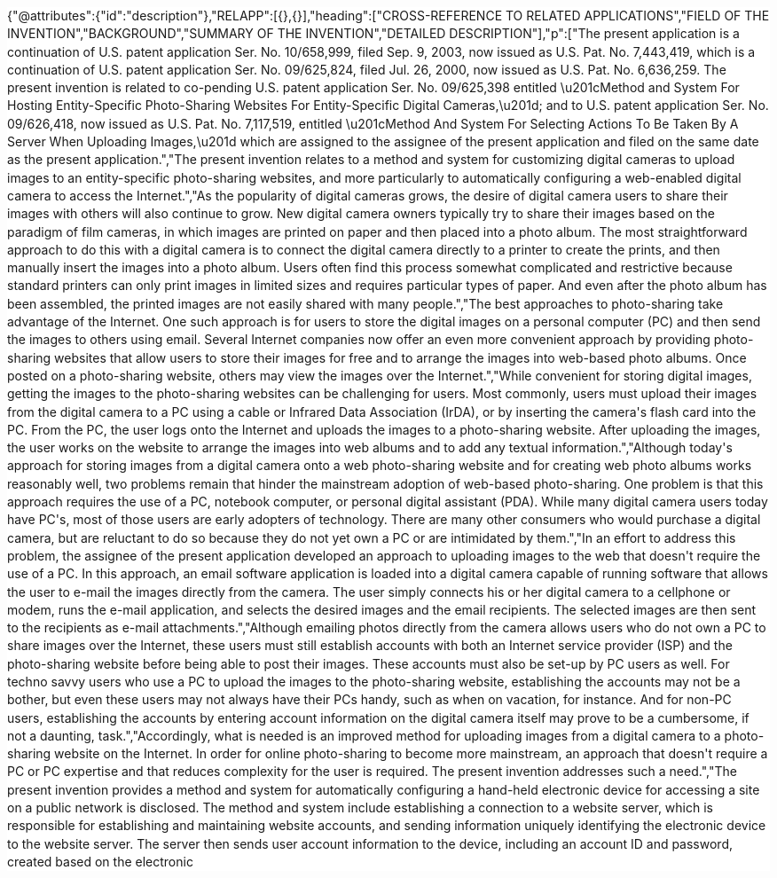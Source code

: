 {"@attributes":{"id":"description"},"RELAPP":[{},{}],"heading":["CROSS-REFERENCE TO RELATED APPLICATIONS","FIELD OF THE INVENTION","BACKGROUND","SUMMARY OF THE INVENTION","DETAILED DESCRIPTION"],"p":["The present application is a continuation of U.S. patent application Ser. No. 10\/658,999, filed Sep. 9, 2003, now issued as U.S. Pat. No. 7,443,419, which is a continuation of U.S. patent application Ser. No. 09\/625,824, filed Jul. 26, 2000, now issued as U.S. Pat. No. 6,636,259. The present invention is related to co-pending U.S. patent application Ser. No. 09\/625,398 entitled \u201cMethod and System For Hosting Entity-Specific Photo-Sharing Websites For Entity-Specific Digital Cameras,\u201d; and to U.S. patent application Ser. No. 09\/626,418, now issued as U.S. Pat. No. 7,117,519, entitled \u201cMethod And System For Selecting Actions To Be Taken By A Server When Uploading Images,\u201d which are assigned to the assignee of the present application and filed on the same date as the present application.","The present invention relates to a method and system for customizing digital cameras to upload images to an entity-specific photo-sharing websites, and more particularly to automatically configuring a web-enabled digital camera to access the Internet.","As the popularity of digital cameras grows, the desire of digital camera users to share their images with others will also continue to grow. New digital camera owners typically try to share their images based on the paradigm of film cameras, in which images are printed on paper and then placed into a photo album. The most straightforward approach to do this with a digital camera is to connect the digital camera directly to a printer to create the prints, and then manually insert the images into a photo album. Users often find this process somewhat complicated and restrictive because standard printers can only print images in limited sizes and requires particular types of paper. And even after the photo album has been assembled, the printed images are not easily shared with many people.","The best approaches to photo-sharing take advantage of the Internet. One such approach is for users to store the digital images on a personal computer (PC) and then send the images to others using email. Several Internet companies now offer an even more convenient approach by providing photo-sharing websites that allow users to store their images for free and to arrange the images into web-based photo albums. Once posted on a photo-sharing website, others may view the images over the Internet.","While convenient for storing digital images, getting the images to the photo-sharing websites can be challenging for users. Most commonly, users must upload their images from the digital camera to a PC using a cable or Infrared Data Association (IrDA), or by inserting the camera's flash card into the PC. From the PC, the user logs onto the Internet and uploads the images to a photo-sharing website. After uploading the images, the user works on the website to arrange the images into web albums and to add any textual information.","Although today's approach for storing images from a digital camera onto a web photo-sharing website and for creating web photo albums works reasonably well, two problems remain that hinder the mainstream adoption of web-based photo-sharing. One problem is that this approach requires the use of a PC, notebook computer, or personal digital assistant (PDA). While many digital camera users today have PC's, most of those users are early adopters of technology. There are many other consumers who would purchase a digital camera, but are reluctant to do so because they do not yet own a PC or are intimidated by them.","In an effort to address this problem, the assignee of the present application developed an approach to uploading images to the web that doesn't require the use of a PC. In this approach, an email software application is loaded into a digital camera capable of running software that allows the user to e-mail the images directly from the camera. The user simply connects his or her digital camera to a cellphone or modem, runs the e-mail application, and selects the desired images and the email recipients. The selected images are then sent to the recipients as e-mail attachments.","Although emailing photos directly from the camera allows users who do not own a PC to share images over the Internet, these users must still establish accounts with both an Internet service provider (ISP) and the photo-sharing website before being able to post their images. These accounts must also be set-up by PC users as well. For techno savvy users who use a PC to upload the images to the photo-sharing website, establishing the accounts may not be a bother, but even these users may not always have their PCs handy, such as when on vacation, for instance. And for non-PC users, establishing the accounts by entering account information on the digital camera itself may prove to be a cumbersome, if not a daunting, task.","Accordingly, what is needed is an improved method for uploading images from a digital camera to a photo-sharing website on the Internet. In order for online photo-sharing to become more mainstream, an approach that doesn't require a PC or PC expertise and that reduces complexity for the user is required. The present invention addresses such a need.","The present invention provides a method and system for automatically configuring a hand-held electronic device for accessing a site on a public network is disclosed. The method and system include establishing a connection to a website server, which is responsible for establishing and maintaining website accounts, and sending information uniquely identifying the electronic device to the website server. The server then sends user account information to the device, including an account ID and password, created based on the electronic